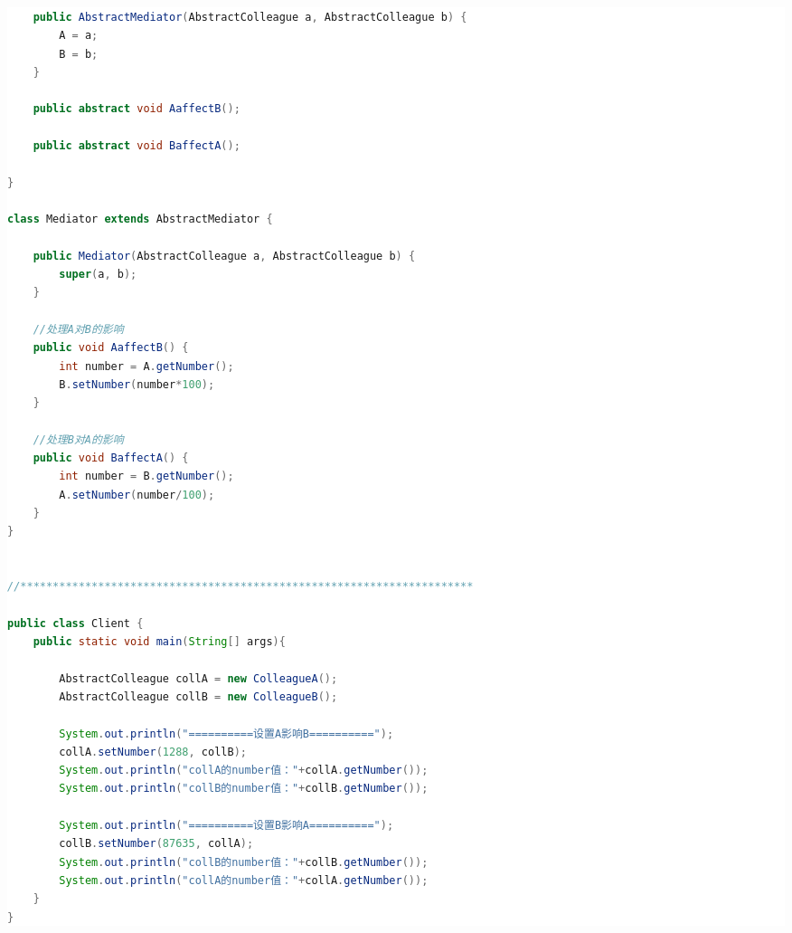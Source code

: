 ```java
    public AbstractMediator(AbstractColleague a, AbstractColleague b) {    
        A = a;    
        B = b;    
    }    
    
    public abstract void AaffectB();    
        
    public abstract void BaffectA();    
    
}   

class Mediator extends AbstractMediator {    
    
    public Mediator(AbstractColleague a, AbstractColleague b) {    
        super(a, b);    
    }    
    
    //处理A对B的影响    
    public void AaffectB() {    
        int number = A.getNumber();    
        B.setNumber(number*100);    
    }    
    
    //处理B对A的影响    
    public void BaffectA() {    
        int number = B.getNumber();    
        A.setNumber(number/100);    
    }    
}    


//**********************************************************************

public class Client {    
    public static void main(String[] args){    
    
        AbstractColleague collA = new ColleagueA();    
        AbstractColleague collB = new ColleagueB();    
            
        System.out.println("==========设置A影响B==========");    
        collA.setNumber(1288, collB);    
        System.out.println("collA的number值："+collA.getNumber());    
        System.out.println("collB的number值："+collB.getNumber());    
    
        System.out.println("==========设置B影响A==========");    
        collB.setNumber(87635, collA);    
        System.out.println("collB的number值："+collB.getNumber());    
        System.out.println("collA的number值："+collA.getNumber());    
    }    
}    

```
